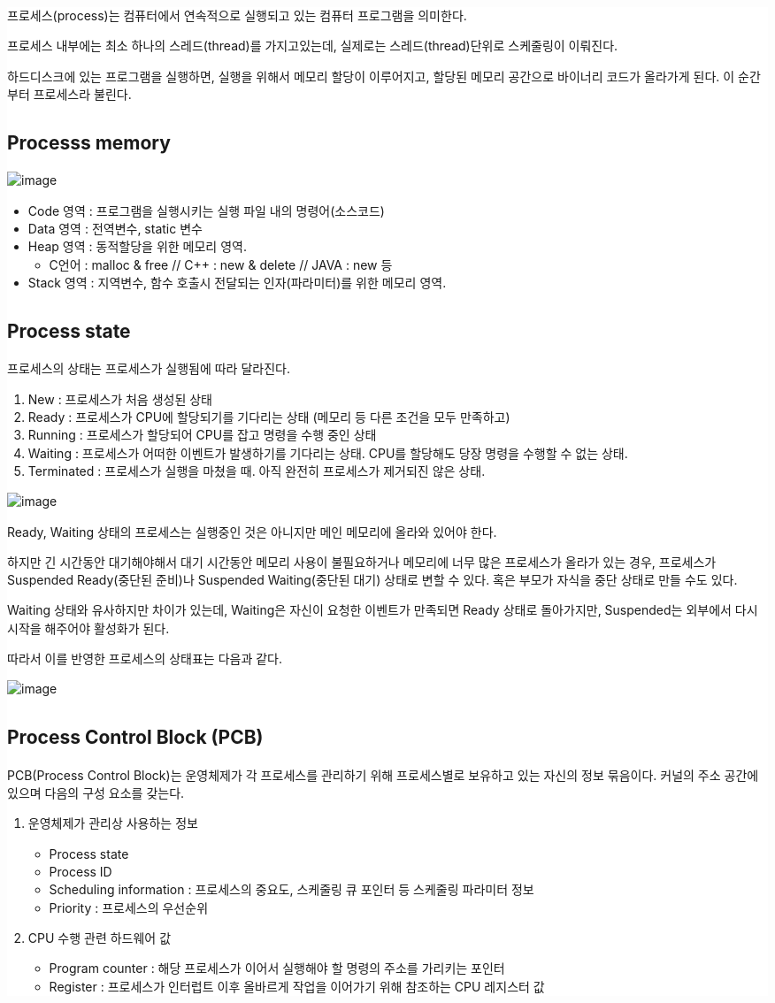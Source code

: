 
프로세스(process)는 컴퓨터에서 연속적으로 실행되고 있는 컴퓨터 프로그램을 의미한다.

프로세스 내부에는 최소 하나의 스레드(thread)를 가지고있는데, 실제로는 스레드(thread)단위로 스케줄링이 이뤄진다.

하드디스크에 있는 프로그램을 실행하면, 실행을 위해서 메모리 할당이 이루어지고, 할당된 메모리 공간으로 바이너리 코드가 올라가게 된다. 이 순간부터 프로세스라 불린다. 

## Processs memory

<img width="604" alt="image" src="https://user-images.githubusercontent.com/81006587/234156265-29bac898-bbef-4069-9bdd-9fa1eb94fdba.png">

- Code 영역 : 프로그램을 실행시키는 실행 파일 내의 명령어(소스코드)
- Data 영역 : 전역변수, static 변수
- Heap 영역 : 동적할당을 위한 메모리 영역.
  - C언어 : malloc & free // C++ : new & delete // JAVA : new 등
- Stack 영역 : 지역변수, 함수 호출시 전달되는 인자(파라미터)를 위한 메모리 영역.

## Process state

프로세스의 상태는 프로세스가 실행됨에 따라 달라진다. 

1. New : 프로세스가 처음 생성된 상태
2. Ready : 프로세스가 CPU에 할당되기를 기다리는 상태 (메모리 등 다른 조건을 모두 만족하고)
3. Running : 프로세스가 할당되어 CPU를 잡고 명령을 수행 중인 상태
4. Waiting : 프로세스가 어떠한 이벤트가 발생하기를 기다리는 상태. CPU를 할당해도 당장 명령을 수행할 수 없는 상태.
5. Terminated : 프로세스가 실행을 마쳤을 때. 아직 완전히 프로세스가 제거되진 않은 상태.

<img width="833" alt="image" src="https://user-images.githubusercontent.com/81006587/234157315-f541f374-9d62-4be4-ae9f-25a8596388aa.png">

Ready, Waiting 상태의 프로세스는 실행중인 것은 아니지만 메인 메모리에 올라와 있어야 한다.

하지만 긴 시간동안 대기해야해서 대기 시간동안 메모리 사용이 불필요하거나 메모리에 너무 많은 프로세스가 올라가 있는 경우, 프로세스가 Suspended Ready(중단된 준비)나 Suspended  Waiting(중단된 대기) 상태로 변할 수 있다. 혹은 부모가 자식을 중단 상태로 만들 수도 있다.

Waiting 상태와 유사하지만 차이가 있는데, Waiting은 자신이 요청한 이벤트가 만족되면 Ready 상태로 돌아가지만, Suspended는 외부에서 다시 시작을 해주어야 활성화가 된다. 

따라서 이를 반영한 프로세스의 상태표는 다음과 같다. 

<img width="853" alt="image" src="https://user-images.githubusercontent.com/81006587/234158168-63161736-60bd-4e7e-a96c-2e9bf63767b3.png">

## Process Control Block (PCB)

PCB(Process Control Block)는 운영체제가 각 프로세스를 관리하기 위해 프로세스별로 보유하고 있는 자신의 정보 묶음이다. 커널의 주소 공간에 있으며 다음의 구성 요소를 갖는다. 

1. 운영체제가 관리상 사용하는 정보
    - Process state 
    - Process ID
    - Scheduling information : 프로세스의 중요도, 스케줄링 큐 포인터 등 스케줄링 파라미터 정보
    - Priority : 프로세스의 우선순위

2. CPU 수행 관련 하드웨어 값
    - Program counter : 해당 프로세스가 이어서 실행해야 할 명령의 주소를 가리키는 포인터
    - Register : 프로세스가 인터럽트 이후 올바르게 작업을 이어가기 위해 참조하는 CPU 레지스터 값
